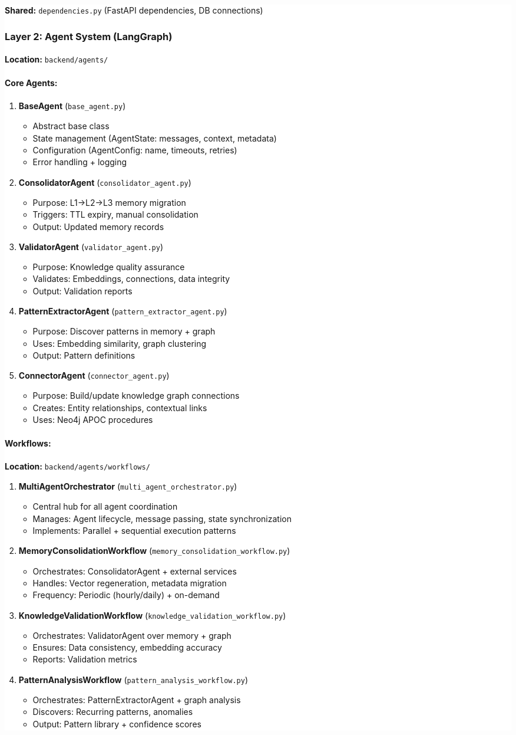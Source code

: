 **Shared:** `dependencies.py` (FastAPI dependencies, DB connections)

### Layer 2: Agent System (LangGraph)

**Location:** `backend/agents/`

#### Core Agents:

1. **BaseAgent** (`base_agent.py`)
   - Abstract base class
   - State management (AgentState: messages, context, metadata)
   - Configuration (AgentConfig: name, timeouts, retries)
   - Error handling + logging

2. **ConsolidatorAgent** (`consolidator_agent.py`)
   - Purpose: L1→L2→L3 memory migration
   - Triggers: TTL expiry, manual consolidation
   - Output: Updated memory records

3. **ValidatorAgent** (`validator_agent.py`)
   - Purpose: Knowledge quality assurance
   - Validates: Embeddings, connections, data integrity
   - Output: Validation reports

4. **PatternExtractorAgent** (`pattern_extractor_agent.py`)
   - Purpose: Discover patterns in memory + graph
   - Uses: Embedding similarity, graph clustering
   - Output: Pattern definitions

5. **ConnectorAgent** (`connector_agent.py`)
   - Purpose: Build/update knowledge graph connections
   - Creates: Entity relationships, contextual links
   - Uses: Neo4j APOC procedures

#### Workflows:

**Location:** `backend/agents/workflows/`

1. **MultiAgentOrchestrator** (`multi_agent_orchestrator.py`)
   - Central hub for all agent coordination
   - Manages: Agent lifecycle, message passing, state synchronization
   - Implements: Parallel + sequential execution patterns

2. **MemoryConsolidationWorkflow** (`memory_consolidation_workflow.py`)
   - Orchestrates: ConsolidatorAgent + external services
   - Handles: Vector regeneration, metadata migration
   - Frequency: Periodic (hourly/daily) + on-demand

3. **KnowledgeValidationWorkflow** (`knowledge_validation_workflow.py`)
   - Orchestrates: ValidatorAgent over memory + graph
   - Ensures: Data consistency, embedding accuracy
   - Reports: Validation metrics

4. **PatternAnalysisWorkflow** (`pattern_analysis_workflow.py`)
   - Orchestrates: PatternExtractorAgent + graph analysis
   - Discovers: Recurring patterns, anomalies
   - Output: Pattern library + confidence scores
